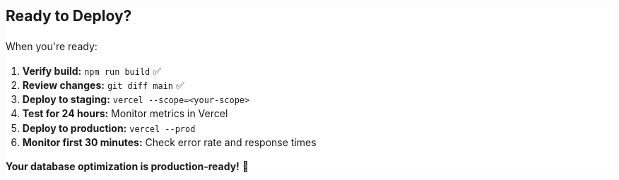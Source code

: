 
## Ready to Deploy?

When you're ready:

1. **Verify build:** `npm run build` ✅
2. **Review changes:** `git diff main` ✅
3. **Deploy to staging:** `vercel --scope=<your-scope>`
4. **Test for 24 hours:** Monitor metrics in Vercel
5. **Deploy to production:** `vercel --prod`
6. **Monitor first 30 minutes:** Check error rate and response times

**Your database optimization is production-ready!** 🚀

